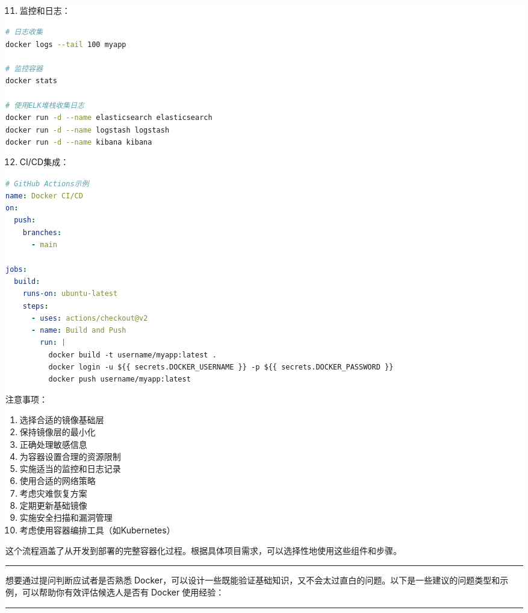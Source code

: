 11. 监控和日志：
```bash
# 日志收集
docker logs --tail 100 myapp

# 监控容器
docker stats

# 使用ELK堆栈收集日志
docker run -d --name elasticsearch elasticsearch
docker run -d --name logstash logstash
docker run -d --name kibana kibana
```

12. CI/CD集成：
```yaml
# GitHub Actions示例
name: Docker CI/CD
on:
  push:
    branches:
      - main

jobs:
  build:
    runs-on: ubuntu-latest
    steps:
      - uses: actions/checkout@v2
      - name: Build and Push
        run: |
          docker build -t username/myapp:latest .
          docker login -u ${{ secrets.DOCKER_USERNAME }} -p ${{ secrets.DOCKER_PASSWORD }}
          docker push username/myapp:latest
```

注意事项：
1. 选择合适的镜像基础层
2. 保持镜像层的最小化
3. 正确处理敏感信息
4. 为容器设置合理的资源限制
5. 实施适当的监控和日志记录
6. 使用合适的网络策略
7. 考虑灾难恢复方案
8. 定期更新基础镜像
9. 实施安全扫描和漏洞管理
10. 考虑使用容器编排工具（如Kubernetes）

这个流程涵盖了从开发到部署的完整容器化过程。根据具体项目需求，可以选择性地使用这些组件和步骤。

---

想要通过提问判断应试者是否熟悉 Docker，可以设计一些既能验证基础知识，又不会太过直白的问题。以下是一些建议的问题类型和示例，可以帮助你有效评估候选人是否有 Docker 使用经验：

---
